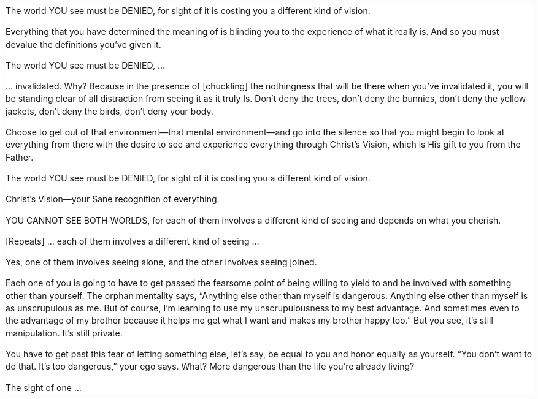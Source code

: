 <div class="well book">
The world YOU see must be DENIED, for sight of it is costing you a
different kind of vision.
</div> 

Everything that you have determined the meaning of is blinding you to
the experience of what it really is. And so you must devalue the
definitions you’ve given it.

<div class="well book">
The world YOU see must be DENIED, &hellip;
</div> 

&hellip; invalidated. Why? Because in the presence of [chuckling] the
nothingness that will be there when you’ve invalidated it, you will be
standing clear of all distraction from seeing it as it truly Is.  Don’t
deny the trees, don’t deny the bunnies, don’t deny the yellow jackets,
don’t deny the birds, don’t deny your body.

Choose to get out of that environment—that mental environment—and go
into the silence so that you might begin to look at everything from
there with the desire to see and experience everything through Christ’s
Vision, which is His gift to you from the Father.

<div class="well book">
The world YOU see must be DENIED, for sight of it is costing you a
different kind of vision.
</div> 

Christ’s Vision—your Sane recognition of everything.

<div class="well book">
YOU CANNOT SEE BOTH WORLDS, for each of them involves a different kind
of seeing and depends on what you cherish.

[Repeats] &hellip; each of them involves a different kind of seeing &hellip;
</div>

Yes, one of them involves seeing alone, and the other involves seeing
joined.

Each one of you is going to have to get passed the fearsome point of
being willing to yield to and be involved with something other than
yourself. The orphan mentality says, “Anything else other than myself
is dangerous. Anything else other than myself is as unscrupulous as me.
But of course, I’m learning to use my unscrupulousness to my best
advantage. And sometimes even to the advantage of my brother because it
helps me get what I want and makes my brother happy too.” But you see,
it’s still manipulation. It’s still private.

You have to get past this fear of letting something else, let’s say, be
equal to you and honor equally as yourself. “You don’t want to do that.
It’s too dangerous,” your ego says. What? More dangerous than the life
you’re already living?

<div class="well book">
The sight of one &hellip;
</div> 


[^1]: Chapter 12: FINDING THE PRESENT \
